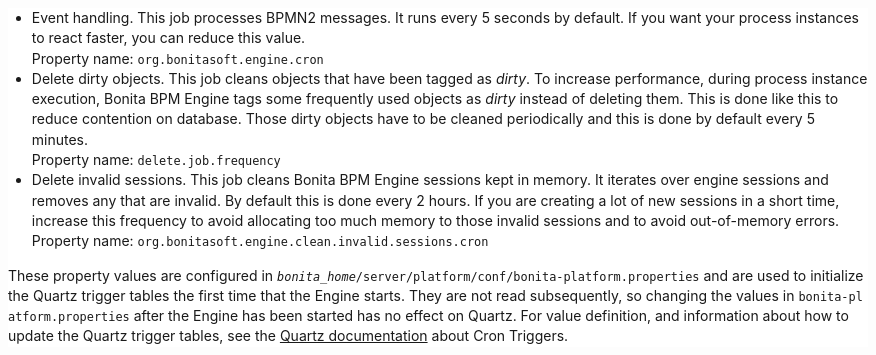 * Event handling. This job processes BPMN2 messages. It runs every 5 seconds by default. 
If you want your process instances to react faster, you can reduce this value.  
Property name: `org.bonitasoft.engine.cron`
* Delete dirty objects. This job cleans objects that have been tagged as _dirty_. 
To increase performance, during process instance execution, Bonita BPM Engine tags some frequently used objects as _dirty_ instead of deleting them. 
This is done like this to reduce contention on database. 
Those dirty objects have to be cleaned periodically and this is done by default every 5 minutes.  
Property name: `delete.job.frequency`
* Delete invalid sessions. This job cleans Bonita BPM Engine sessions kept in memory. 
It iterates over engine sessions and removes any that are invalid. By default this is done every 2 hours. 
If you are creating a lot of new sessions in a short time, increase this frequency to avoid allocating too much memory to those 
invalid sessions and to avoid out-of-memory errors.  
Property name: `org.bonitasoft.engine.clean.invalid.sessions.cron`

These property values are configured in _`bonita_home`_`/server/platform/conf/bonita-platform.properties` and are used to initialize the Quartz trigger tables the first time that the Engine starts. 
They are not read subsequently, so changing the values in `bonita-platform.properties` after the Engine has been started has no effect on Quartz. 
For value definition, and information about how to update the Quartz trigger tables, see the [Quartz documentation](http://quartz-scheduler.org/documentation) about Cron Triggers.